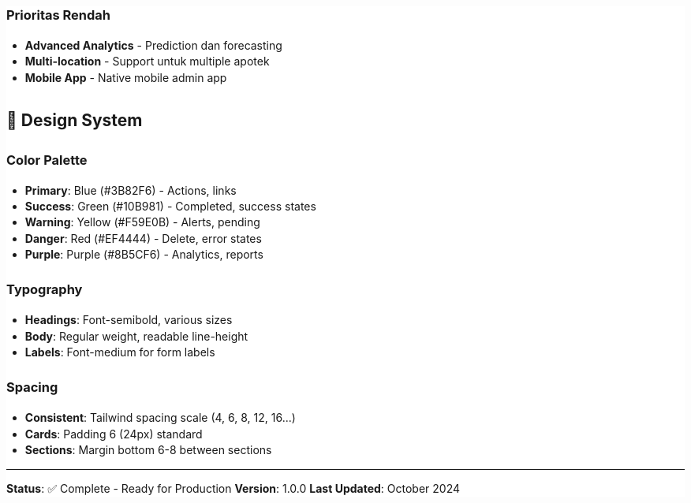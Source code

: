 ### Prioritas Rendah
- **Advanced Analytics** - Prediction dan forecasting
- **Multi-location** - Support untuk multiple apotek
- **Mobile App** - Native mobile admin app

## 🎨 Design System

### Color Palette
- **Primary**: Blue (#3B82F6) - Actions, links
- **Success**: Green (#10B981) - Completed, success states
- **Warning**: Yellow (#F59E0B) - Alerts, pending
- **Danger**: Red (#EF4444) - Delete, error states
- **Purple**: Purple (#8B5CF6) - Analytics, reports

### Typography
- **Headings**: Font-semibold, various sizes
- **Body**: Regular weight, readable line-height
- **Labels**: Font-medium for form labels

### Spacing
- **Consistent**: Tailwind spacing scale (4, 6, 8, 12, 16...)
- **Cards**: Padding 6 (24px) standard
- **Sections**: Margin bottom 6-8 between sections

---

**Status**: ✅ Complete - Ready for Production
**Version**: 1.0.0
**Last Updated**: October 2024